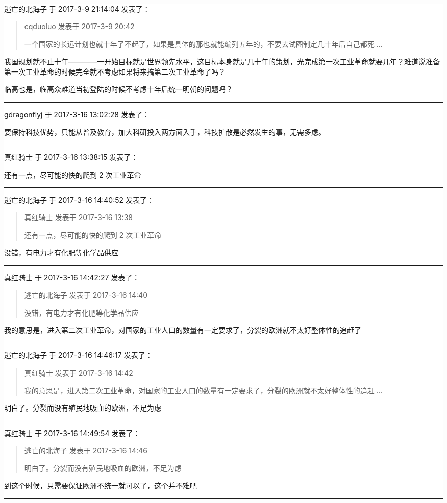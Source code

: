 
逃亡的北海子 于 2017-3-9 21:14:04 发表了：

> cqduoluo 发表于 2017-3-9 20:42
>
> 一个国家的长远计划也就十年了不起了，如果是具体的那也就能编列五年的，不要去试图制定几十年后自己都死 ...

我国规划就不止十年————一开始目标就是世界领先水平，这目标本身就是几十年的策划，光完成第一次工业革命就要几年？难道说准备第一次工业革命的时候完全就不考虑如果将来搞第二次工业革命了吗？

临高也是，临高众难道当初登陆的时候不考虑十年后统一明朝的问题吗？

---

gdragonflyj 于 2017-3-16 13:02:28 发表了：

要保持科技优势，只能从普及教育，加大科研投入两方面入手，科技扩散是必然发生的事，无需多虑。

---

真红骑士 于 2017-3-16 13:38:15 发表了：

还有一点，尽可能的快的爬到 2 次工业革命

---

逃亡的北海子 于 2017-3-16 14:40:52 发表了：

> 真红骑士 发表于 2017-3-16 13:38
>
> 还有一点，尽可能的快的爬到 2 次工业革命

没错，有电力才有化肥等化学品供应

---

真红骑士 于 2017-3-16 14:42:27 发表了：

> 逃亡的北海子 发表于 2017-3-16 14:40
>
> 没错，有电力才有化肥等化学品供应

我的意思是，进入第二次工业革命，对国家的工业人口的数量有一定要求了，分裂的欧洲就不太好整体性的追赶了

---

逃亡的北海子 于 2017-3-16 14:46:17 发表了：

> 真红骑士 发表于 2017-3-16 14:42
>
> 我的意思是，进入第二次工业革命，对国家的工业人口的数量有一定要求了，分裂的欧洲就不太好整体性的追赶 ...

明白了。分裂而没有殖民地吸血的欧洲，不足为虑

---

真红骑士 于 2017-3-16 14:49:54 发表了：

> 逃亡的北海子 发表于 2017-3-16 14:46
>
> 明白了。分裂而没有殖民地吸血的欧洲，不足为虑

到这个时候，只需要保证欧洲不统一就可以了，这个并不难吧

---
